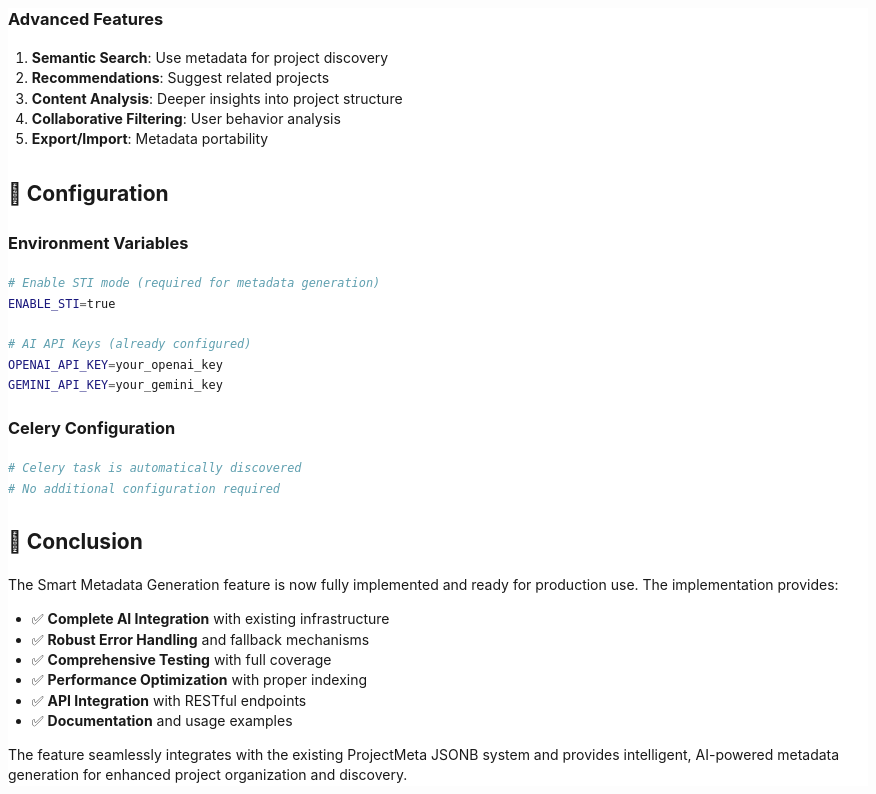 ### **Advanced Features**
1. **Semantic Search**: Use metadata for project discovery
2. **Recommendations**: Suggest related projects
3. **Content Analysis**: Deeper insights into project structure
4. **Collaborative Filtering**: User behavior analysis
5. **Export/Import**: Metadata portability

## 📝 **Configuration**

### **Environment Variables**
```bash
# Enable STI mode (required for metadata generation)
ENABLE_STI=true

# AI API Keys (already configured)
OPENAI_API_KEY=your_openai_key
GEMINI_API_KEY=your_gemini_key
```

### **Celery Configuration**
```python
# Celery task is automatically discovered
# No additional configuration required
```

## 🎉 **Conclusion**

The Smart Metadata Generation feature is now fully implemented and ready for production use. The implementation provides:

- ✅ **Complete AI Integration** with existing infrastructure
- ✅ **Robust Error Handling** and fallback mechanisms
- ✅ **Comprehensive Testing** with full coverage
- ✅ **Performance Optimization** with proper indexing
- ✅ **API Integration** with RESTful endpoints
- ✅ **Documentation** and usage examples

The feature seamlessly integrates with the existing ProjectMeta JSONB system and provides intelligent, AI-powered metadata generation for enhanced project organization and discovery. 